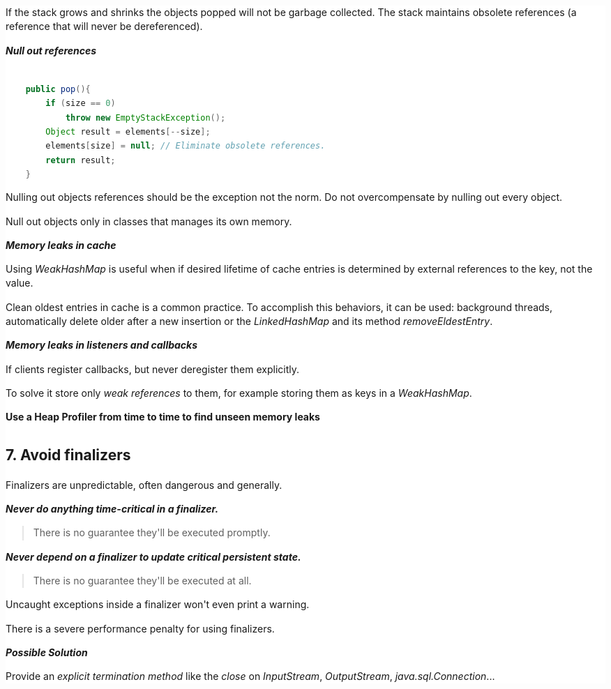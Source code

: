 If the stack grows and shrinks the objects popped will not be garbage collected. The stack maintains obsolete references (a reference that will never be dereferenced).

**_Null out references_**

```java

	public pop(){
		if (size == 0)
			throw new EmptyStackException();
		Object result = elements[--size];
		elements[size] = null; // Eliminate obsolete references.
		return result;
	}
```

Nulling out objects references should be the exception not the norm. Do not overcompensate by nulling out every object.

Null out objects only in classes that manages its own memory.

**_Memory leaks in cache_**

Using _WeakHashMap_ is useful when if desired lifetime of cache entries is determined by external references to the key, not the value.

Clean oldest entries in cache is a common practice. To accomplish this behaviors, it can be used: background threads, automatically delete older after a new insertion or the _LinkedHashMap_ and its method _removeEldestEntry_.

**_Memory leaks in listeners and callbacks_**

If clients register callbacks, but never deregister them explicitly.

To solve it store only _weak references_ to them, for example storing them as keys in a _WeakHashMap_.

**Use a Heap Profiler from time to time to find unseen memory leaks**

## 7. Avoid finalizers

Finalizers are unpredictable, often dangerous and generally.

**_Never do anything time-critical in a finalizer._**

> There is no guarantee they'll be executed promptly.

**_Never depend on a finalizer to update critical persistent state._**

> There is no guarantee they'll be executed at all.

Uncaught exceptions inside a finalizer won't even print a warning.

There is a severe performance penalty for using finalizers.

**_Possible Solution_**

Provide an _explicit termination method_ like the _close_ on _InputStream_, _OutputStream_, _java.sql.Connection_...
